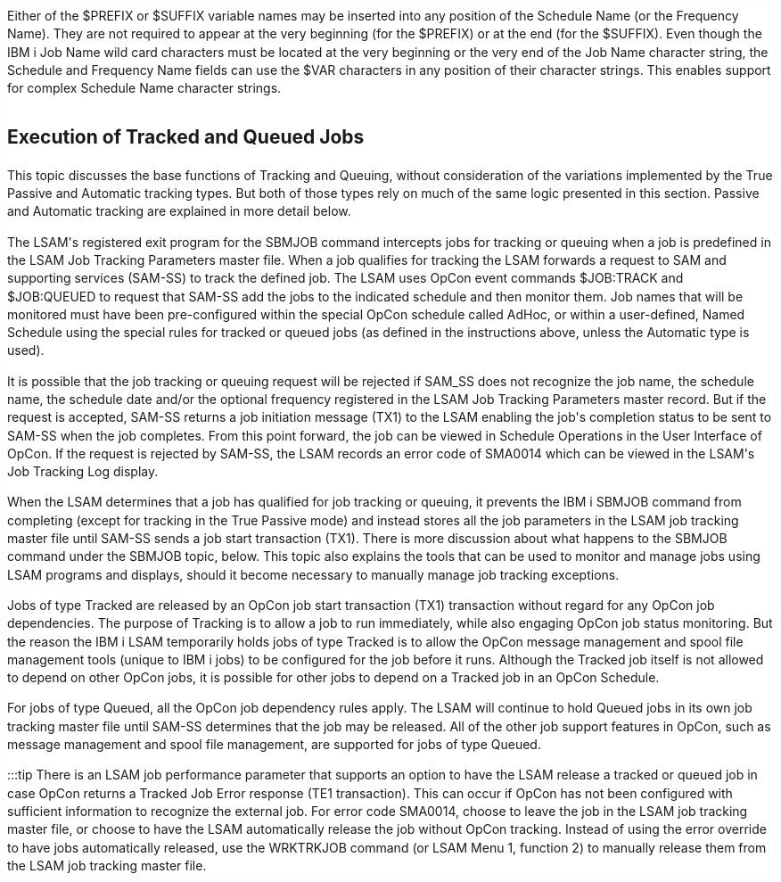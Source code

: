 Either of the $PREFIX or $SUFFIX variable names may be inserted into any position of the Schedule Name (or the Frequency Name).  They are not required to appear at the very beginning (for the $PREFIX) or at the end (for the $SUFFIX).  Even though the IBM i Job Name wild card characters must be located at the very beginning or the very end of the Job Name character string, the Schedule and Frequency Name fields can use the $VAR characters in any position of their character strings. This enables support for complex Schedule Name character strings.


## Execution of Tracked and Queued Jobs

This topic discusses the base functions of Tracking and Queuing, without consideration of the variations implemented by the True Passive and Automatic tracking types. But both of those types rely on much of the same logic presented in this section. Passive and Automatic tracking are explained in more detail below.

The LSAM's registered exit program for the SBMJOB command intercepts jobs for tracking or queuing when a job is predefined in the LSAM Job Tracking Parameters master file. When a job qualifies for tracking the LSAM forwards a request to SAM and supporting services (SAM-SS) to track the defined job. The LSAM uses OpCon event commands $JOB:TRACK and $JOB:QUEUED to request that SAM-SS add the jobs to the indicated schedule and then monitor them. Job names that will be monitored must have been pre-configured within the special OpCon schedule called AdHoc, or within a user-defined, Named Schedule using the special rules for tracked or queued jobs (as defined in the instructions above, unless the Automatic type is used).

It is possible that the job tracking or queuing request will be rejected if SAM_SS does not recognize the job name, the schedule name, the schedule date and/or the optional frequency registered in the LSAM Job Tracking Parameters master record. But if the request is accepted, SAM-SS returns a job initiation message (TX1) to the LSAM enabling the job's completion status to be sent to SAM-SS when the job completes. From this point forward, the job can be viewed in Schedule Operations in the User Interface of OpCon. If the request is rejected by SAM-SS, the LSAM records an error code of SMA0014 which can be viewed in the LSAM's Job Tracking Log display.

When the LSAM determines that a job has qualified for job tracking or queuing, it prevents the IBM i SBMJOB command from completing (except for tracking in the True Passive mode) and instead stores all the job parameters in the LSAM job tracking master file until SAM-SS sends a job start transaction (TX1). There is more discussion about what happens to the SBMJOB command under the SBMJOB topic, below. This topic also explains the tools that can be used to monitor and manage jobs using LSAM programs and displays, should it become necessary to manually manage job tracking exceptions.

Jobs of type Tracked are released by an OpCon job start transaction (TX1) transaction without regard for any OpCon job dependencies. The purpose of Tracking is to allow a job to run immediately, while also engaging OpCon job status monitoring. But the reason the IBM i LSAM temporarily holds jobs of type Tracked is to allow the OpCon message management and spool file management tools (unique to IBM i jobs) to be configured for the job before it runs. Although the Tracked job itself is not allowed to depend on other OpCon jobs, it is possible for other jobs to depend on a Tracked job in an OpCon Schedule.

For jobs of type Queued, all the OpCon job dependency rules apply. The LSAM will continue to hold Queued jobs in its own job tracking master file until SAM-SS determines that the job may be released. All of the other job support features in OpCon, such as message management and spool file management, are supported for jobs of type Queued.

:::tip
There is an LSAM job performance parameter that supports an option to have the LSAM release a tracked or queued job in case OpCon returns a Tracked Job Error response (TE1 transaction). This can occur if OpCon has not been configured with sufficient information to recognize the external job. For error code SMA0014, choose to leave the job in the LSAM job tracking master file, or choose to have the LSAM automatically release the job without OpCon tracking. Instead of using the error override to have jobs automatically released, use the WRKTRKJOB command (or LSAM Menu 1, function 2) to manually release them from the LSAM job tracking master file.
